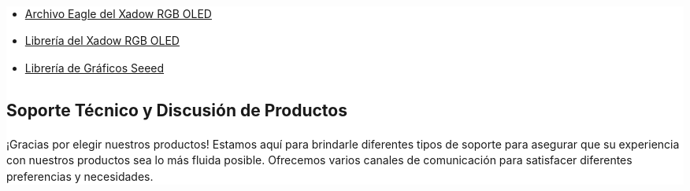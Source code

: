 
- [Archivo Eagle del Xadow RGB OLED](https://files.seeedstudio.com/wiki/Xadow_RGB_OLED_96multiply64/res/Xadow_OLED.zip)

- [Librería del Xadow RGB OLED](https://github.com/Seeed-Studio/RGB_OLED_SSD1331)

- [Librería de Gráficos Seeed](https://github.com/Seeed-Studio/SGL)

## Soporte Técnico y Discusión de Productos

¡Gracias por elegir nuestros productos! Estamos aquí para brindarle diferentes tipos de soporte para asegurar que su experiencia con nuestros productos sea lo más fluida posible. Ofrecemos varios canales de comunicación para satisfacer diferentes preferencias y necesidades.

<div class="button_tech_support_container">
<a href="https://forum.seeedstudio.com/" class="button_forum"></a>
<a href="https://www.seeedstudio.com/contacts" class="button_email"></a>
</div>

<div class="button_tech_support_container">
<a href="https://discord.gg/eWkprNDMU7" class="button_discord"></a>
<a href="https://github.com/Seeed-Studio/wiki-documents/discussions/69" class="button_discussion"></a>
</div>
